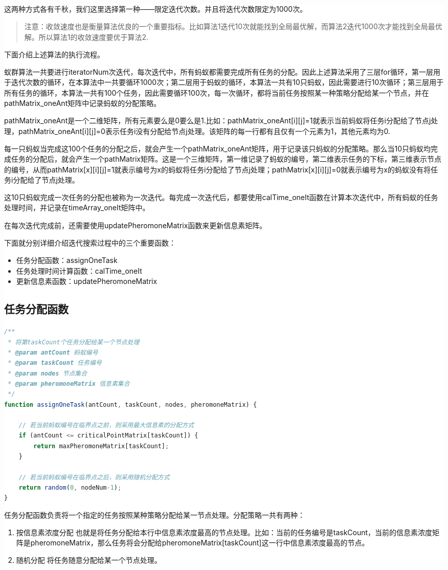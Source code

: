 这两种方式各有千秋，我们这里选择第一种——限定迭代次数。并且将迭代次数限定为1000次。

> 注意：收敛速度也是衡量算法优良的一个重要指标。比如算法1迭代10次就能找到全局最优解，而算法2迭代1000次才能找到全局最优解。所以算法1的收敛速度要优于算法2.

下面介绍上述算法的执行流程。

蚁群算法一共要进行iteratorNum次迭代，每次迭代中，所有蚂蚁都需要完成所有任务的分配。因此上述算法采用了三层for循环，第一层用于迭代次数的循环，在本算法中一共要循环1000次；第二层用于蚂蚁的循环，本算法一共有10只蚂蚁，因此需要进行10次循环；第三层用于所有任务的循环，本算法一共有100个任务，因此需要循环100次，每一次循环，都将当前任务按照某一种策略分配给某一个节点，并在pathMatrix_oneAnt矩阵中记录蚂蚁的分配策略。

pathMatrix_oneAnt是一个二维矩阵，所有元素要么是0要么是1.比如：pathMatrix_oneAnt[i][j]=1就表示当前蚂蚁将任务i分配给了节点j处理，pathMatrix_oneAnt[i][j]=0表示任务i没有分配给节点j处理。该矩阵的每一行都有且仅有一个元素为1，其他元素均为0.

每一只蚂蚁当完成这100个任务的分配之后，就会产生一个pathMatrix_oneAnt矩阵，用于记录该只蚂蚁的分配策略。那么当10只蚂蚁均完成任务的分配后，就会产生一个pathMatrix矩阵。这是一个三维矩阵，第一维记录了蚂蚁的编号，第二维表示任务的下标，第三维表示节点的编号，从而pathMatrix[x][i][j]=1就表示编号为x的蚂蚁将任务i分配给了节点j处理；pathMatrix[x][i][j]=0就表示编号为x的蚂蚁没有将任务i分配给了节点j处理。

这10只蚂蚁完成一次任务的分配也被称为一次迭代。每完成一次迭代后，都要使用calTime_oneIt函数在计算本次迭代中，所有蚂蚁的任务处理时间，并记录在timeArray_oneIt矩阵中。

在每次迭代完成前，还需要使用updatePheromoneMatrix函数来更新信息素矩阵。

下面就分别详细介绍迭代搜索过程中的三个重要函数：

- 任务分配函数：assignOneTask
- 任务处理时间计算函数：calTime_oneIt
- 更新信息素函数：updatePheromoneMatrix

## 任务分配函数
```js
/**
 * 将第taskCount个任务分配给某一个节点处理
 * @param antCount 蚂蚁编号
 * @param taskCount 任务编号
 * @param nodes 节点集合
 * @param pheromoneMatrix 信息素集合
 */
function assignOneTask(antCount, taskCount, nodes, pheromoneMatrix) {

    // 若当前蚂蚁编号在临界点之前，则采用最大信息素的分配方式
    if (antCount <= criticalPointMatrix[taskCount]) {
        return maxPheromoneMatrix[taskCount];
    }

    // 若当前蚂蚁编号在临界点之后，则采用随机分配方式
    return random(0, nodeNum-1);
}
```

任务分配函数负责将一个指定的任务按照某种策略分配给某一节点处理。分配策略一共有两种：

1. 按信息素浓度分配
也就是将任务分配给本行中信息素浓度最高的节点处理。比如：当前的任务编号是taskCount，当前的信息素浓度矩阵是pheromoneMatrix，那么任务将会分配给pheromoneMatrix[taskCount]这一行中信息素浓度最高的节点。

2. 随机分配
将任务随意分配给某一个节点处理。
